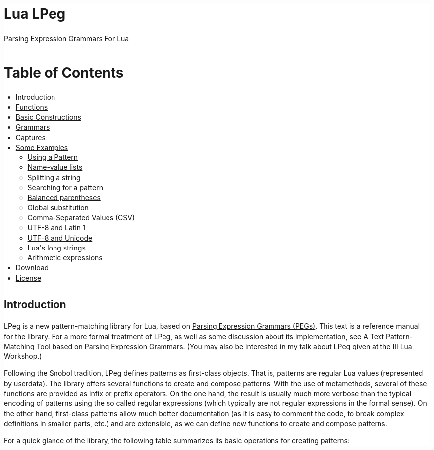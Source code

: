 Lua LPeg
====

[Parsing Expression Grammars For Lua](http://www.inf.puc-rio.br/~roberto/lpeg/)


Table of Contents
====

* [Introduction](#introduction)
* [Functions](#functions)
* [Basic Constructions](#basic-constructions)
* [Grammars](#grammars)
* [Captures](#captures)
* [Some Examples](#some-examples)
    * [Using a Pattern](#using-a-pattern)
    * [Name-value lists](#name-value-lists)
    * [Splitting a string](#splitting-a-string)
    * [Searching for a pattern](#searching-for-a-pattern)
    * [Balanced parentheses](#balanced-parentheses)
    * [Global substitution](#global-substitution)
    * [Comma-Separated Values (CSV)](#comma-separated-values-csv)
    * [UTF-8 and Latin 1](#utf-8-and-latin-1)
    * [UTF-8 and Unicode](#utf-8-and-unicode)
    * [Lua's long strings](#luas-long-strings)
    * [Arithmetic expressions](#arithmetic-expressions)
* [Download](#download)
* [License](#license)


## Introduction

LPeg is a new pattern-matching library for Lua, based on [Parsing Expression
Grammars (PEGs)](http://bford.info/packrat/). This text is a reference manual
for the library. For a more formal treatment of LPeg, as well as some discussion
about its implementation, see [A Text Pattern-Matching Tool based on Parsing
Expression Grammars](http://www.inf.puc-rio.br/~roberto/docs/peg.pdf). (You may
also be interested in my [talk about LPeg](https://vimeo.com/1485123) given at
the III Lua Workshop.)

Following the Snobol tradition, LPeg defines patterns as first-class objects.
That is, patterns are regular Lua values (represented by userdata). The library
offers several functions to create and compose patterns. With the use of
metamethods, several of these functions are provided as infix or prefix
operators. On the one hand, the result is usually much more verbose than the
typical encoding of patterns using the so called regular expressions (which
typically are not regular expressions in the formal sense). On the other hand,
first-class patterns allow much better documentation (as it is easy to comment
the code, to break complex definitions in smaller parts, etc.) and are
extensible, as we can define new functions to create and compose patterns.

For a quick glance of the library, the following table summarizes its basic
operations for creating patterns:
